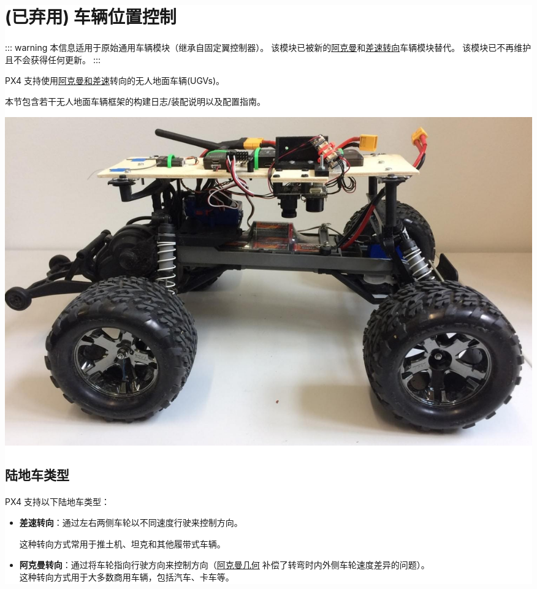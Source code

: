 # (已弃用) 车辆位置控制

<LinkedBadge type="warning" text="Experimental" url="../airframes/#experimental-vehicles"/>

::: warning
本信息适用于原始通用车辆模块（继承自固定翼控制器）。
该模块已被新的[阿克曼](../frames_rover/index.md#ackermann)和[差速转向](../frames_rover/index.md#differential)车辆模块替代。
该模块已不再维护且不会获得任何更新。
:::

PX4 支持使用[阿克曼和差速](#rover-types)转向的无人地面车辆(UGVs)。

本节包含若干无人地面车辆框架的构建日志/装配说明以及配置指南。

![Traxxas 车辆图片](../../assets/airframes/rover/traxxas_stampede_vxl/final_side.jpg)

## 陆地车类型

PX4 支持以下陆地车类型：

- **差速转向**：通过左右两侧车轮以不同速度行驶来控制方向。

  这种转向方式常用于推土机、坦克和其他履带式车辆。

- **阿克曼转向**：通过将车轮指向行驶方向来控制方向（[阿克曼几何](https://en.wikipedia.org/wiki/Ackermann_steering_geometry) 补偿了转弯时内外侧车轮速度差异的问题）。  
  这种转向方式用于大多数商用车辆，包括汽车、卡车等。
